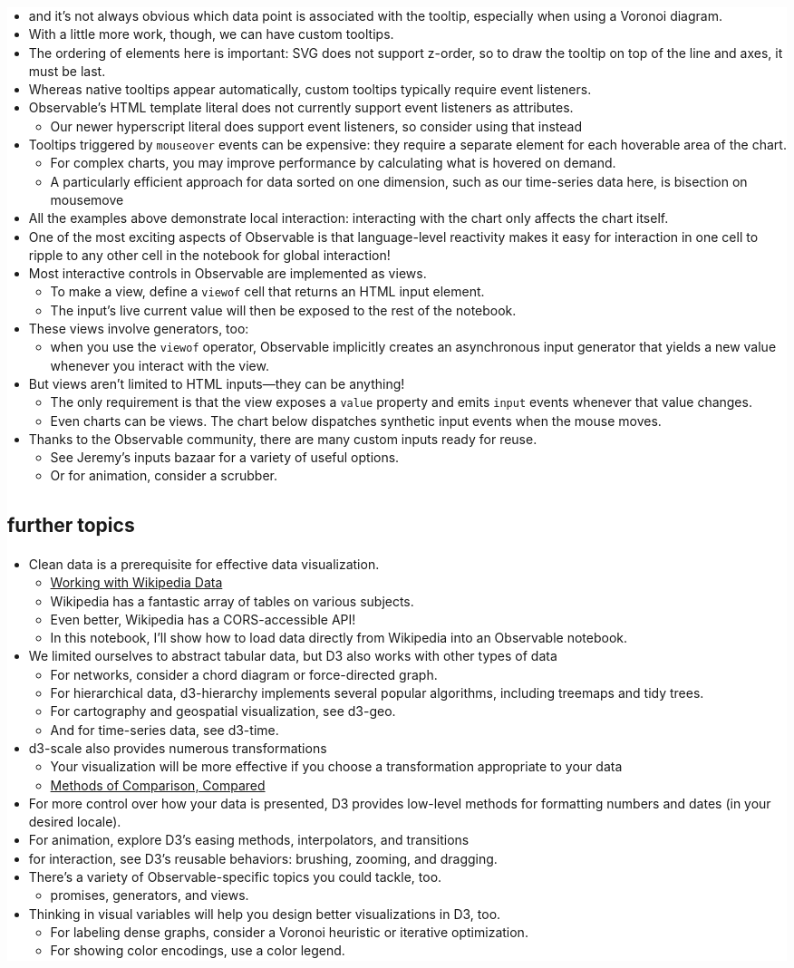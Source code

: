   -  and it’s not always obvious which data point is associated with the tooltip, especially when using a Voronoi diagram.
- With a little more work, though, we can have custom tooltips.
- The ordering of elements here is important: SVG does not support z-order, so to draw the tooltip on top of the line and axes, it must be last.
- Whereas native tooltips appear automatically, custom tooltips typically require event listeners. 
- Observable’s HTML template literal does not currently support event listeners as attributes. 
  - Our newer hyperscript literal does support event listeners, so consider using that instead
- Tooltips triggered by `mouseover` events can be expensive: they require a separate element for each hoverable area of the chart. 
  - For complex charts, you may improve performance by calculating what is hovered on demand.
  - A particularly efficient approach for data sorted on one dimension, such as our time-series data here, is bisection on mousemove
- All the examples above demonstrate local interaction: interacting with the chart only affects the chart itself. 
- One of the most exciting aspects of Observable is that language-level reactivity makes it easy for interaction in one cell to ripple to any other cell in the notebook for global interaction!
- Most interactive controls in Observable are implemented as views. 
  - To make a view, define a `viewof` cell that returns an HTML input element. 
  - The input’s live current value will then be exposed to the rest of the notebook.
- These views involve generators, too: 
  - when you use the `viewof` operator, Observable implicitly creates an asynchronous input generator that yields a new value whenever you interact with the view.
- But views aren’t limited to HTML inputs—they can be anything! 
  - The only requirement is that the view exposes a `value` property and emits `input` events whenever that value changes.
  - Even charts can be views. The chart below dispatches synthetic input events when the mouse moves.
- Thanks to the Observable community, there are many custom inputs ready for reuse. 
  - See Jeremy’s inputs bazaar for a variety of useful options. 
  - Or for animation, consider a scrubber.

## further topics

- Clean data is a prerequisite for effective data visualization.
  - [Working with Wikipedia Data](https://observablehq.com/@mbostock/working-with-wikipedia-data)
  - Wikipedia has a fantastic array of tables on various subjects. 
  - Even better, Wikipedia has a CORS-accessible API! 
  - In this notebook, I’ll show how to load data directly from Wikipedia into an Observable notebook. 
- We limited ourselves to abstract tabular data, but D3 also works with other types of data
  - For networks, consider a chord diagram or force-directed graph. 
  - For hierarchical data, d3-hierarchy implements several popular algorithms, including treemaps and tidy trees. 
  - For cartography and geospatial visualization, see d3-geo. 
  - And for time-series data, see d3-time.
- d3-scale also provides numerous transformations
  - Your visualization will be more effective if you choose a transformation appropriate to your data
  - [Methods of Comparison, Compared](https://observablehq.com/@mbostock/methods-of-comparison-compared)
- For more control over how your data is presented, D3 provides low-level methods for formatting numbers and dates (in your desired locale). 
- For animation, explore D3’s easing methods, interpolators, and transitions
- for interaction, see D3’s reusable behaviors: brushing, zooming, and dragging.
- There’s a variety of Observable-specific topics you could tackle, too. 
  - promises, generators, and views.
- Thinking in visual variables will help you design better visualizations in D3, too. 
  - For labeling dense graphs, consider a Voronoi heuristic or iterative optimization. 
  - For showing color encodings, use a color legend.
